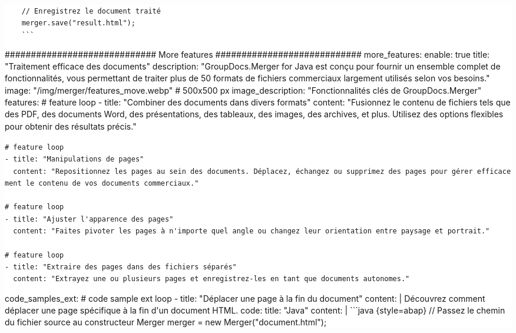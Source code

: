         // Enregistrez le document traité
        merger.save("result.html");
        ```            

############################# More features ############################
more_features:
  enable: true
  title: "Traitement efficace des documents"
  description: "GroupDocs.Merger for Java est conçu pour fournir un ensemble complet de fonctionnalités, vous permettant de traiter plus de 50 formats de fichiers commerciaux largement utilisés selon vos besoins."
  image: "/img/merger/features_move.webp" # 500x500 px
  image_description: "Fonctionnalités clés de GroupDocs.Merger"
  features:
    # feature loop
    - title: "Combiner des documents dans divers formats"
      content: "Fusionnez le contenu de fichiers tels que des PDF, des documents Word, des présentations, des tableaux, des images, des archives, et plus. Utilisez des options flexibles pour obtenir des résultats précis."

    # feature loop
    - title: "Manipulations de pages"
      content: "Repositionnez les pages au sein des documents. Déplacez, échangez ou supprimez des pages pour gérer efficacement le contenu de vos documents commerciaux."

    # feature loop
    - title: "Ajuster l'apparence des pages"
      content: "Faites pivoter les pages à n'importe quel angle ou changez leur orientation entre paysage et portrait."

    # feature loop
    - title: "Extraire des pages dans des fichiers séparés"
      content: "Extrayez une ou plusieurs pages et enregistrez-les en tant que documents autonomes."
      
  code_samples_ext:
    # code sample ext loop
    - title: "Déplacer une page à la fin du document"
      content: |
        Découvrez comment déplacer une page spécifique à la fin d'un document HTML.
      code:
        title: "Java"
        content: |
          ```java {style=abap}
          // Passez le chemin du fichier source au constructeur
          Merger merger = new Merger("document.html");

